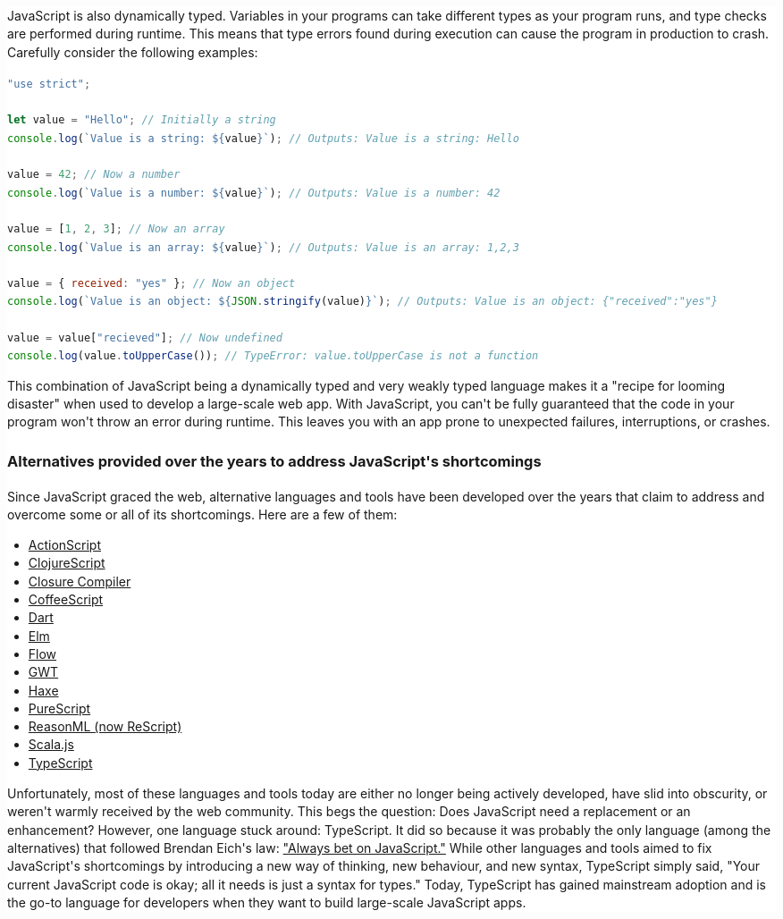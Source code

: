 JavaScript is also dynamically typed. Variables in your programs can take
different types as your program runs, and type checks are performed during
runtime. This means that type errors found during execution can cause the
program in production to crash. Carefully consider the following examples:

```js
"use strict";

let value = "Hello"; // Initially a string
console.log(`Value is a string: ${value}`); // Outputs: Value is a string: Hello

value = 42; // Now a number
console.log(`Value is a number: ${value}`); // Outputs: Value is a number: 42

value = [1, 2, 3]; // Now an array
console.log(`Value is an array: ${value}`); // Outputs: Value is an array: 1,2,3

value = { received: "yes" }; // Now an object
console.log(`Value is an object: ${JSON.stringify(value)}`); // Outputs: Value is an object: {"received":"yes"}

value = value["recieved"]; // Now undefined
console.log(value.toUpperCase()); // TypeError: value.toUpperCase is not a function
```

This combination of JavaScript being a dynamically typed and very weakly typed
language makes it a "recipe for looming disaster" when used to develop a
large-scale web app. With JavaScript, you can't be fully guaranteed that the
code in your program won't throw an error during runtime. This leaves you with
an app prone to unexpected failures, interruptions, or crashes.

### Alternatives provided over the years to address JavaScript's shortcomings

Since JavaScript graced the web, alternative languages and tools have been
developed over the years that claim to address and overcome some or all of its
shortcomings. Here are a few of them:

- [ActionScript](https://en.wikipedia.org/wiki/ActionScript)
- [ClojureScript](https://clojurescript.org)
- [Closure Compiler](https://developers.google.com/closure/compiler)
- [CoffeeScript](https://coffeescript.org)
- [Dart](https://dart.dev)
- [Elm](https://elm-lang.org)
- [Flow](https://flow.org)
- [GWT](https://www.gwtproject.org)
- [Haxe](https://haxe.org)
- [PureScript](https://www.purescript.org)
- [ReasonML (now ReScript)](https://rescript-lang.org)
- [Scala.js](https://www.scala-js.org)
- [TypeScript](https://www.typescriptlang.org)

Unfortunately, most of these languages and tools today are either no longer
being actively developed, have slid into obscurity, or weren't warmly received
by the web community. This begs the question: Does JavaScript need a replacement
or an enhancement? However, one language stuck around: TypeScript. It did so
because it was probably the only language (among the alternatives) that followed
Brendan Eich's law:
["Always bet on JavaScript."](https://brendaneich.com/wp-content/uploads/2017/12/dotJS-2017.pdf)
While other languages and tools aimed to fix JavaScript's shortcomings by
introducing a new way of thinking, new behaviour, and new syntax, TypeScript
simply said, "Your current JavaScript code is okay; all it needs is just a
syntax for types." Today, TypeScript has gained mainstream adoption and is the
go-to language for developers when they want to build large-scale JavaScript
apps.
